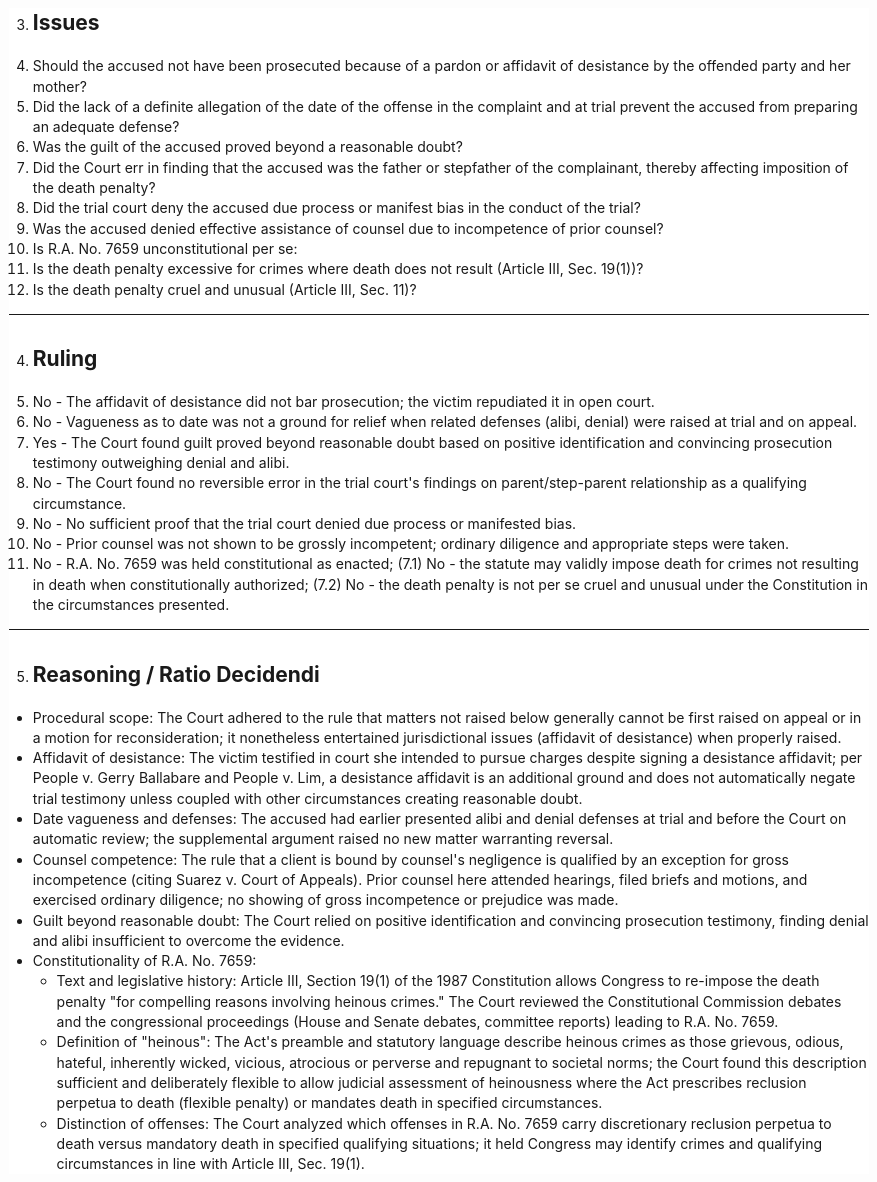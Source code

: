 
3. ## Issues
1. Should the accused not have been prosecuted because of a pardon or affidavit of desistance by the offended party and her mother?  
2. Did the lack of a definite allegation of the date of the offense in the complaint and at trial prevent the accused from preparing an adequate defense?  
3. Was the guilt of the accused proved beyond a reasonable doubt?  
4. Did the Court err in finding that the accused was the father or stepfather of the complainant, thereby affecting imposition of the death penalty?  
5. Did the trial court deny the accused due process or manifest bias in the conduct of the trial?  
6. Was the accused denied effective assistance of counsel due to incompetence of prior counsel?  
7. Is R.A. No. 7659 unconstitutional per se:  
1. Is the death penalty excessive for crimes where death does not result (Article III, Sec. 19(1))?  
2. Is the death penalty cruel and unusual (Article III, Sec. 11)?

---

4. ## Ruling
1. No - The affidavit of desistance did not bar prosecution; the victim repudiated it in open court.  
2. No - Vagueness as to date was not a ground for relief when related defenses (alibi, denial) were raised at trial and on appeal.  
3. Yes - The Court found guilt proved beyond reasonable doubt based on positive identification and convincing prosecution testimony outweighing denial and alibi.  
4. No - The Court found no reversible error in the trial court's findings on parent/step-parent relationship as a qualifying circumstance.  
5. No - No sufficient proof that the trial court denied due process or manifested bias.  
6. No - Prior counsel was not shown to be grossly incompetent; ordinary diligence and appropriate steps were taken.  
7. No - R.A. No. 7659 was held constitutional as enacted; (7.1) No - the statute may validly impose death for crimes not resulting in death when constitutionally authorized; (7.2) No - the death penalty is not per se cruel and unusual under the Constitution in the circumstances presented.

---

5. ## Reasoning / Ratio Decidendi
- Procedural scope: The Court adhered to the rule that matters not raised below generally cannot be first raised on appeal or in a motion for reconsideration; it nonetheless entertained jurisdictional issues (affidavit of desistance) when properly raised.
- Affidavit of desistance: The victim testified in court she intended to pursue charges despite signing a desistance affidavit; per People v. Gerry Ballabare and People v. Lim, a desistance affidavit is an additional ground and does not automatically negate trial testimony unless coupled with other circumstances creating reasonable doubt.
- Date vagueness and defenses: The accused had earlier presented alibi and denial defenses at trial and before the Court on automatic review; the supplemental argument raised no new matter warranting reversal.
- Counsel competence: The rule that a client is bound by counsel's negligence is qualified by an exception for gross incompetence (citing Suarez v. Court of Appeals). Prior counsel here attended hearings, filed briefs and motions, and exercised ordinary diligence; no showing of gross incompetence or prejudice was made.
- Guilt beyond reasonable doubt: The Court relied on positive identification and convincing prosecution testimony, finding denial and alibi insufficient to overcome the evidence.
- Constitutionality of R.A. No. 7659:
  - Text and legislative history: Article III, Section 19(1) of the 1987 Constitution allows Congress to re-impose the death penalty "for compelling reasons involving heinous crimes." The Court reviewed the Constitutional Commission debates and the congressional proceedings (House and Senate debates, committee reports) leading to R.A. No. 7659.
  - Definition of "heinous": The Act's preamble and statutory language describe heinous crimes as those grievous, odious, hateful, inherently wicked, vicious, atrocious or perverse and repugnant to societal norms; the Court found this description sufficient and deliberately flexible to allow judicial assessment of heinousness where the Act prescribes reclusion perpetua to death (flexible penalty) or mandates death in specified circumstances.
  - Distinction of offenses: The Court analyzed which offenses in R.A. No. 7659 carry discretionary reclusion perpetua to death versus mandatory death in specified qualifying situations; it held Congress may identify crimes and qualifying circumstances in line with Article III, Sec. 19(1).